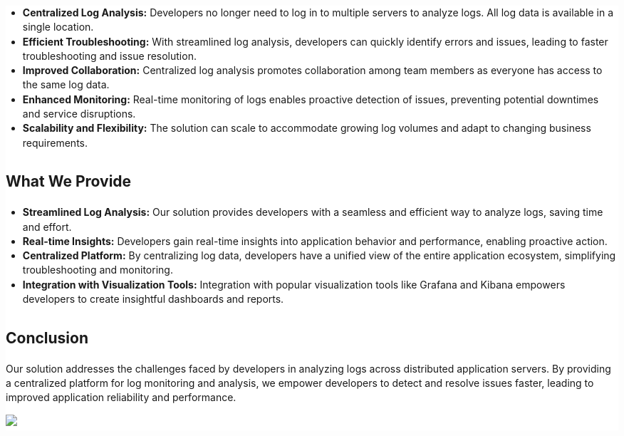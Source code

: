 
- **Centralized Log Analysis:** Developers no longer need to log in to multiple servers to analyze logs. All log data is available in a single location.
- **Efficient Troubleshooting:** With streamlined log analysis, developers can quickly identify errors and issues, leading to faster troubleshooting and issue resolution.
- **Improved Collaboration:** Centralized log analysis promotes collaboration among team members as everyone has access to the same log data.
- **Enhanced Monitoring:** Real-time monitoring of logs enables proactive detection of issues, preventing potential downtimes and service disruptions.
- **Scalability and Flexibility:** The solution can scale to accommodate growing log volumes and adapt to changing business requirements.


## What We Provide


- **Streamlined Log Analysis:** Our solution provides developers with a seamless and efficient way to analyze logs, saving time and effort.
- **Real-time Insights:** Developers gain real-time insights into application behavior and performance, enabling proactive action.
- **Centralized Platform:** By centralizing log data, developers have a unified view of the entire application ecosystem, simplifying troubleshooting and monitoring.
- **Integration with Visualization Tools:** Integration with popular visualization tools like Grafana and Kibana empowers developers to create insightful dashboards and reports.

## Conclusion


Our solution addresses the challenges faced by developers in analyzing logs across distributed application servers. By providing a centralized platform for log monitoring and analysis, we empower developers to detect and resolve issues faster, leading to improved application reliability and performance.


![](./imgs/image_processing20200316-12300-1wuko60.gif)



